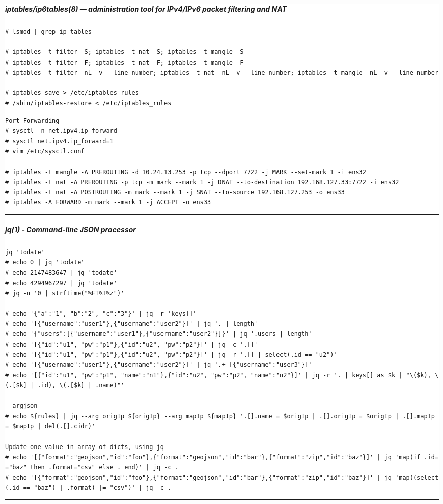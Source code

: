 ##### iptables/ip6tables(8) — administration tool for IPv4/IPv6 packet filtering and NAT
```
# lsmod | grep ip_tables

# iptables -t filter -S; iptables -t nat -S; iptables -t mangle -S
# iptables -t filter -F; iptables -t nat -F; iptables -t mangle -F
# iptables -t filter -nL -v --line-number; iptables -t nat -nL -v --line-number; iptables -t mangle -nL -v --line-number

# iptables-save > /etc/iptables_rules
# /sbin/iptables-restore < /etc/iptables_rules
```
```
Port Forwarding
# sysctl -n net.ipv4.ip_forward
# sysctl net.ipv4.ip_forward=1
# vim /etc/sysctl.conf

# iptables -t mangle -A PREROUTING -d 10.24.13.253 -p tcp --dport 7722 -j MARK --set-mark 1 -i ens32
# iptables -t nat -A PREROUTING -p tcp -m mark --mark 1 -j DNAT --to-destination 192.168.127.33:7722 -i ens32
# iptables -t nat -A POSTROUTING -m mark --mark 1 -j SNAT --to-source 192.168.127.253 -o ens33
# iptables -A FORWARD -m mark --mark 1 -j ACCEPT -o ens33
```
---

##### jq(1) - Command-line JSON processor
```
jq 'todate'
# echo 0 | jq 'todate'
# echo 2147483647 | jq 'todate'
# echo 4294967297 | jq 'todate'
# jq -n '0 | strftime("%FT%T%z")'

# echo '{"a":"1", "b":"2", "c":"3"}' | jq -r 'keys[]'
# echo '[{"username":"user1"},{"username":"user2"}]' | jq '. | length'
# echo '{"users":[{"username":"user1"},{"username":"user2"}]}' | jq '.users | length'
# echo '[{"id":"u1", "pw":"p1"},{"id":"u2", "pw":"p2"}]' | jq -c '.[]'
# echo '[{"id":"u1", "pw":"p1"},{"id":"u2", "pw":"p2"}]' | jq -r '.[] | select(.id == "u2")'
# echo '[{"username":"user1"},{"username":"user2"}]' | jq '.+ [{"username":"user3"}]'
# echo '[{"id":"u1", "pw":"p1", "name":"n1"},{"id":"u2", "pw":"p2", "name":"n2"}]' | jq -r '. | keys[] as $k | "\($k), \(.[$k] | .id), \(.[$k] | .name)"'

--argjson
# echo ${rules} | jq --arg origIp ${origIp} --arg mapIp ${mapIp} '.[].name = $origIp | .[].origIp = $origIp | .[].mapIp = $mapIp | del(.[].cidr)'

Update one value in array of dicts, using jq
# echo '[{"format":"geojson","id":"foo"},{"format":"geojson","id":"bar"},{"format":"zip","id":"baz"}]' | jq 'map(if .id=="baz" then .format="csv" else . end)' | jq -c .
# echo '[{"format":"geojson","id":"foo"},{"format":"geojson","id":"bar"},{"format":"zip","id":"baz"}]' | jq 'map((select(.id == "baz") | .format) |= "csv")' | jq -c .
```
---
